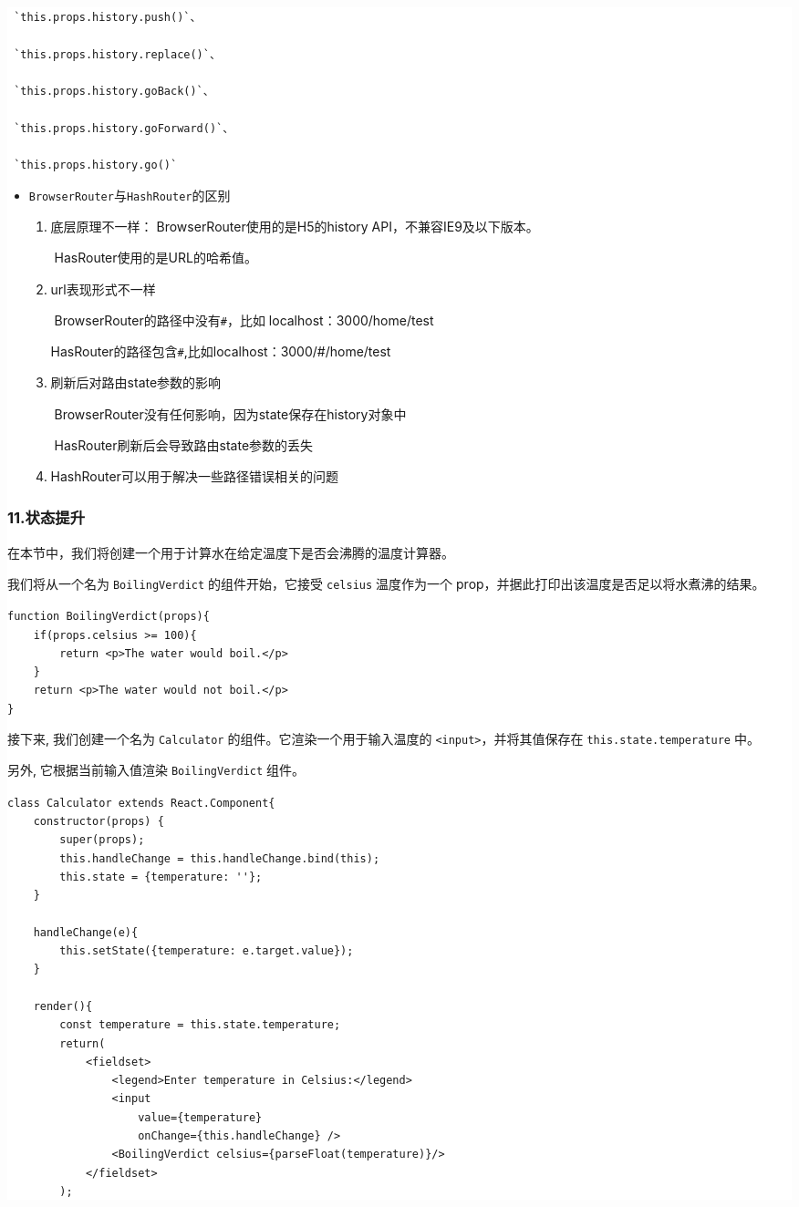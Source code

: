      `this.props.history.push()`、

     `this.props.history.replace()`、

     `this.props.history.goBack()`、

     `this.props.history.goForward()`、

     `this.props.history.go()`

- `BrowserRouter`与`HashRouter`的区别

  1. 底层原理不一样：
     	BrowserRouter使用的是H5的history API，不兼容IE9及以下版本。

     ​	HasRouter使用的是URL的哈希值。

  2. url表现形式不一样

     ​	BrowserRouter的路径中没有`#`，比如 localhost：3000/home/test

     ​	HasRouter的路径包含`#`,比如localhost：3000/#/home/test

  3. 刷新后对路由state参数的影响

     ​	BrowserRouter没有任何影响，因为state保存在history对象中

     ​	HasRouter刷新后会导致路由state参数的丢失

  4. HashRouter可以用于解决一些路径错误相关的问题

### 11.状态提升

在本节中，我们将创建一个用于计算水在给定温度下是否会沸腾的温度计算器。

我们将从一个名为 `BoilingVerdict` 的组件开始，它接受 `celsius` 温度作为一个 prop，并据此打印出该温度是否足以将水煮沸的结果。

```react
function BoilingVerdict(props){
	if(props.celsius >= 100){
        return <p>The water would boil.</p>
    }
    return <p>The water would not boil.</p>
}
```

接下来, 我们创建一个名为 `Calculator` 的组件。它渲染一个用于输入温度的 `<input>`，并将其值保存在 `this.state.temperature` 中。

另外, 它根据当前输入值渲染 `BoilingVerdict` 组件。

```react
class Calculator extends React.Component{
    constructor(props) {
        super(props);
        this.handleChange = this.handleChange.bind(this);
        this.state = {temperature: ''};
  	}
    
    handleChange(e){
        this.setState({temperature: e.target.value}); 
    }
    
    render(){
        const temperature = this.state.temperature;
        return(
        	<fieldset>
            	<legend>Enter temperature in Celsius:</legend>
                <input
                	value={temperature}
                    onChange={this.handleChange} />
                <BoilingVerdict celsius={parseFloat(temperature)}/>
            </fieldset>
        );
```